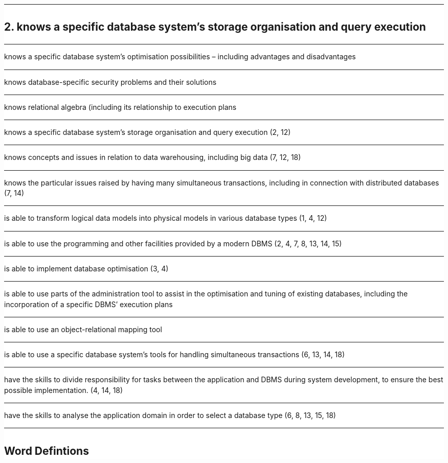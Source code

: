 
****

## 2. knows a specific database system’s storage organisation and query execution
****
knows a specific database system’s optimisation possibilities – including advantages and disadvantages
****
knows database-specific security problems and their solutions
****
knows relational algebra (including its relationship to execution plans
****
knows a specific database system’s storage organisation and query execution (2, 12)
****
knows concepts and issues in relation to data warehousing, including big data (7, 12, 18)
****
knows the particular issues raised by having many simultaneous transactions, including in connection with distributed databases (7, 14)
****
is able to transform logical data models into physical models in various database types (1, 4, 12)
****
is able to use the programming and other facilities provided by a modern DBMS (2, 4, 7, 8, 13, 14, 15)
****
is able to implement database optimisation (3, 4)
****
is able to use parts of the administration tool to assist in the optimisation and tuning of existing databases, including the incorporation of a specific DBMS’ execution plans
****
is able to use an object-relational mapping tool
****
is able to use a specific database system’s tools for handling simultaneous transactions (6, 13, 14, 18)
****
have the skills to divide responsibility for tasks between the application and DBMS during system development, to ensure the best possible implementation. (4, 14, 18)
****
have the skills to analyse the application domain in order to select a database type (6, 8, 13, 15, 18)
****
## Word Defintions

